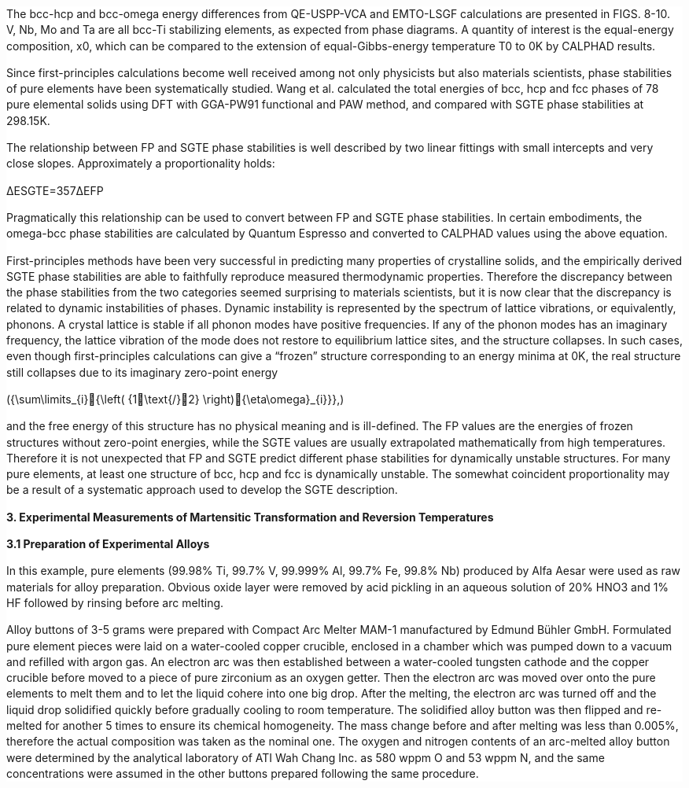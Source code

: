 The bcc-hcp and bcc-omega energy differences from QE-USPP-VCA and EMTO-LSGF calculations are presented in FIGS. 8-10. V, Nb, Mo and Ta are all bcc-Ti stabilizing elements, as expected from phase diagrams. A quantity of interest is the equal-energy composition, x0, which can be compared to the extension of equal-Gibbs-energy temperature T0 to 0K by CALPHAD results.

Since first-principles calculations become well received among not only physicists but also materials scientists, phase stabilities of pure elements have been systematically studied. Wang et al. calculated the total energies of bcc, hcp and fcc phases of 78 pure elemental solids using DFT with GGA-PW91 functional and PAW method, and compared with SGTE phase stabilities at 298.15K.

The relationship between FP and SGTE phase stabilities is well described by two linear fittings with small intercepts and very close slopes. Approximately a proportionality holds:

ΔESGTE=357ΔEFP

Pragmatically this relationship can be used to convert between FP and SGTE phase stabilities. In certain embodiments, the omega-bcc phase stabilities are calculated by Quantum Espresso and converted to CALPHAD values using the above equation.

First-principles methods have been very successful in predicting many properties of crystalline solids, and the empirically derived SGTE phase stabilities are able to faithfully reproduce measured thermodynamic properties. Therefore the discrepancy between the phase stabilities from the two categories seemed surprising to materials scientists, but it is now clear that the discrepancy is related to dynamic instabilities of phases. Dynamic instability is represented by the spectrum of lattice vibrations, or equivalently, phonons. A crystal lattice is stable if all phonon modes have positive frequencies. If any of the phonon modes has an imaginary frequency, the lattice vibration of the mode does not restore to equilibrium lattice sites, and the structure collapses. In such cases, even though first-principles calculations can give a “frozen” structure corresponding to an energy minima at 0K, the real structure still collapses due to its imaginary zero-point energy

\({\sum\limits_{i}{\left( {1\text{/}2} \right){\eta\omega}_{i}}},\)

and the free energy of this structure has no physical meaning and is ill-defined. The FP values are the energies of frozen structures without zero-point energies, while the SGTE values are usually extrapolated mathematically from high temperatures. Therefore it is not unexpected that FP and SGTE predict different phase stabilities for dynamically unstable structures. For many pure elements, at least one structure of bcc, hcp and fcc is dynamically unstable. The somewhat coincident proportionality may be a result of a systematic approach used to develop the SGTE description.

**3. Experimental Measurements of Martensitic Transformation and Reversion Temperatures**

**3.1 Preparation of Experimental Alloys**

In this example, pure elements (99.98% Ti, 99.7% V, 99.999% Al, 99.7% Fe, 99.8% Nb) produced by Alfa Aesar were used as raw materials for alloy preparation. Obvious oxide layer were removed by acid pickling in an aqueous solution of 20% HNO3 and 1% HF followed by rinsing before arc melting.

Alloy buttons of 3-5 grams were prepared with Compact Arc Melter MAM-1 manufactured by Edmund Bühler GmbH. Formulated pure element pieces were laid on a water-cooled copper crucible, enclosed in a chamber which was pumped down to a vacuum and refilled with argon gas. An electron arc was then established between a water-cooled tungsten cathode and the copper crucible before moved to a piece of pure zirconium as an oxygen getter. Then the electron arc was moved over onto the pure elements to melt them and to let the liquid cohere into one big drop. After the melting, the electron arc was turned off and the liquid drop solidified quickly before gradually cooling to room temperature. The solidified alloy button was then flipped and re-melted for another 5 times to ensure its chemical homogeneity. The mass change before and after melting was less than 0.005%, therefore the actual composition was taken as the nominal one. The oxygen and nitrogen contents of an arc-melted alloy button were determined by the analytical laboratory of ATI Wah Chang Inc. as 580 wppm O and 53 wppm N, and the same concentrations were assumed in the other buttons prepared following the same procedure.
